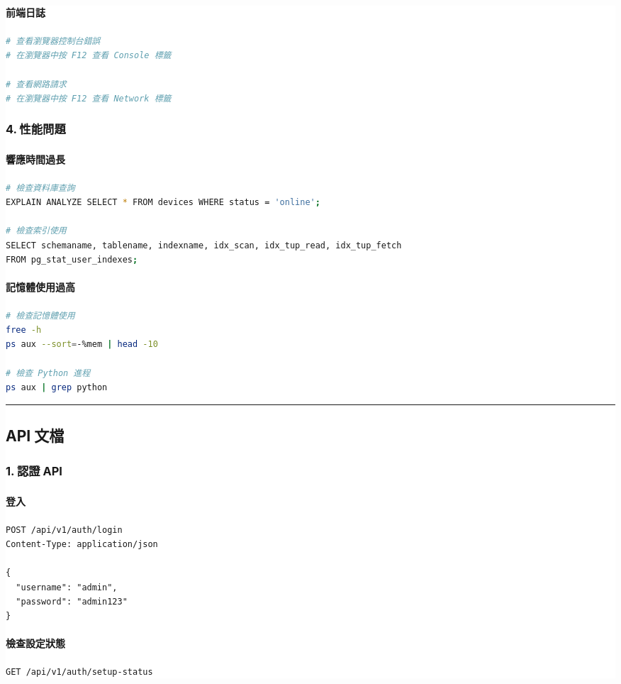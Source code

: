 #### 前端日誌
```bash
# 查看瀏覽器控制台錯誤
# 在瀏覽器中按 F12 查看 Console 標籤

# 查看網路請求
# 在瀏覽器中按 F12 查看 Network 標籤
```

### 4. 性能問題

#### 響應時間過長
```bash
# 檢查資料庫查詢
EXPLAIN ANALYZE SELECT * FROM devices WHERE status = 'online';

# 檢查索引使用
SELECT schemaname, tablename, indexname, idx_scan, idx_tup_read, idx_tup_fetch
FROM pg_stat_user_indexes;
```

#### 記憶體使用過高
```bash
# 檢查記憶體使用
free -h
ps aux --sort=-%mem | head -10

# 檢查 Python 進程
ps aux | grep python
```

---

## API 文檔

### 1. 認證 API

#### 登入
```http
POST /api/v1/auth/login
Content-Type: application/json

{
  "username": "admin",
  "password": "admin123"
}
```

#### 檢查設定狀態
```http
GET /api/v1/auth/setup-status
```
